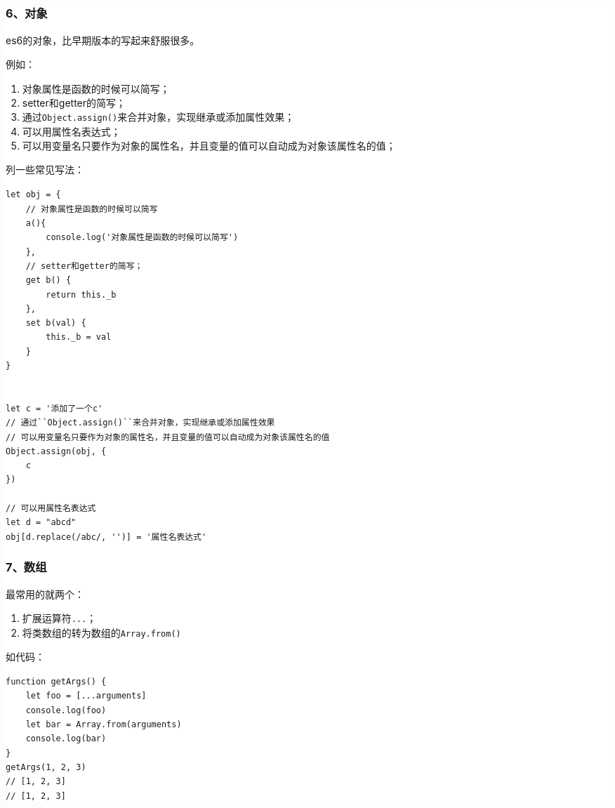 <h3>6、对象</h3>

es6的对象，比早期版本的写起来舒服很多。

例如：

1. 对象属性是函数的时候可以简写；
2. setter和getter的简写；
3. 通过``Object.assign()``来合并对象，实现继承或添加属性效果；
4. 可以用属性名表达式；
5. 可以用变量名只要作为对象的属性名，并且变量的值可以自动成为对象该属性名的值；

列一些常见写法：

```
let obj = {
    // 对象属性是函数的时候可以简写
    a(){
        console.log('对象属性是函数的时候可以简写')
    },
    // setter和getter的简写；
    get b() {
        return this._b
    },
    set b(val) {
        this._b = val
    }
}


let c = '添加了一个c'
// 通过``Object.assign()``来合并对象，实现继承或添加属性效果
// 可以用变量名只要作为对象的属性名，并且变量的值可以自动成为对象该属性名的值
Object.assign(obj, {
    c
})

// 可以用属性名表达式
let d = "abcd"
obj[d.replace(/abc/, '')] = '属性名表达式'
```

<h3>7、数组</h3>

最常用的就两个：

1. 扩展运算符``...``；
2. 将类数组的转为数组的``Array.from()``

如代码：

```
function getArgs() {
    let foo = [...arguments]
    console.log(foo)
    let bar = Array.from(arguments)
    console.log(bar)
}
getArgs(1, 2, 3)
// [1, 2, 3]
// [1, 2, 3]
```

